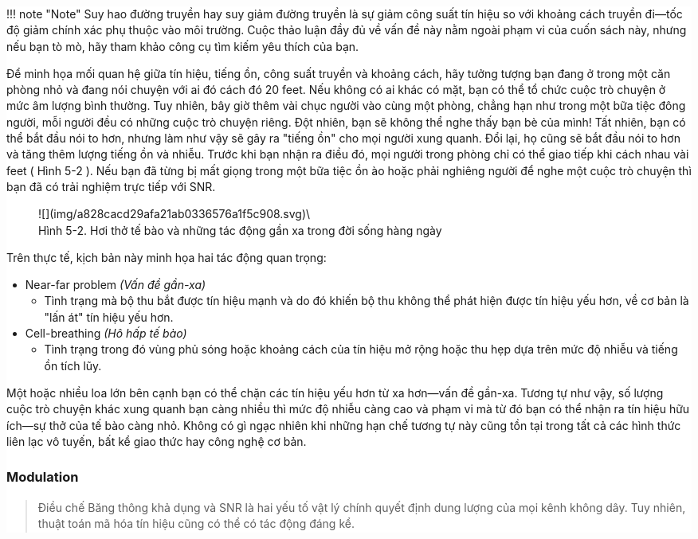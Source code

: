 !!! note "Note"
    Suy hao đường truyền hay suy giảm đường truyền là sự giảm công suất tín hiệu so với khoảng cách truyền đi—tốc độ giảm chính xác phụ thuộc vào môi trường. Cuộc thảo luận đầy đủ về vấn đề này nằm ngoài phạm vi của cuốn sách này, nhưng nếu bạn tò mò, hãy tham khảo công cụ tìm kiếm yêu thích của bạn.

Để minh họa mối quan hệ giữa tín hiệu, tiếng ồn, công suất truyền và khoảng cách, hãy tưởng tượng bạn đang ở trong một căn phòng nhỏ và đang nói chuyện với ai đó cách đó 20 feet. Nếu không có ai khác có mặt, bạn có thể tổ chức cuộc trò chuyện ở mức âm lượng bình thường. Tuy nhiên, bây giờ thêm vài chục người vào cùng một phòng, chẳng hạn như trong một bữa tiệc đông người, mỗi người đều có những cuộc trò chuyện riêng. Đột nhiên, bạn sẽ không thể nghe thấy bạn bè của mình! Tất nhiên, bạn có thể bắt đầu nói to hơn, nhưng làm như vậy sẽ gây ra "tiếng ồn" cho mọi người xung quanh. Đổi lại, họ cũng sẽ bắt đầu nói to hơn và tăng thêm lượng tiếng ồn và nhiễu. Trước khi bạn nhận ra điều đó, mọi người trong phòng chỉ có thể giao tiếp khi cách nhau vài feet ( Hình 5-2 ). Nếu bạn đã từng bị mất giọng trong một bữa tiệc ồn ào hoặc phải nghiêng người để nghe một cuộc trò chuyện thì bạn đã có trải nghiệm trực tiếp với SNR.

<figure markdown="span">
    ![](img/a828cacd29afa21ab0336576a1f5c908.svg)\
    <figcaption>Hình 5-2. Hơi thở tế bào và những tác động gần xa trong đời sống hàng ngày</figcaption>
</figure>

Trên thực tế, kịch bản này minh họa hai tác động quan trọng:

- Near-far problem _(Vấn đề gần-xa)_
    - Tình trạng mà bộ thu bắt được tín hiệu mạnh và do đó khiến bộ thu không thể phát hiện được tín hiệu yếu hơn, về cơ bản là "lấn át" tín hiệu yếu hơn.
- Cell-breathing _(Hô hấp tế bào)_
    - Tình trạng trong đó vùng phủ sóng hoặc khoảng cách của tín hiệu mở rộng hoặc thu hẹp dựa trên mức độ nhiễu và tiếng ồn tích lũy.

Một hoặc nhiều loa lớn bên cạnh bạn có thể chặn các tín hiệu yếu hơn từ xa hơn—vấn đề gần-xa. Tương tự như vậy, số lượng cuộc trò chuyện khác xung quanh bạn càng nhiều thì mức độ nhiễu càng cao và phạm vi mà từ đó bạn có thể nhận ra tín hiệu hữu ích—sự thở của tế bào càng nhỏ. Không có gì ngạc nhiên khi những hạn chế tương tự này cũng tồn tại trong tất cả các hình thức liên lạc vô tuyến, bất kể giao thức hay công nghệ cơ bản.

### Modulation
> Điều chế
Băng thông khả dụng và SNR là hai yếu tố vật lý chính quyết định dung lượng của mọi kênh không dây. Tuy nhiên, thuật toán mã hóa tín hiệu cũng có thể có tác động đáng kể.
